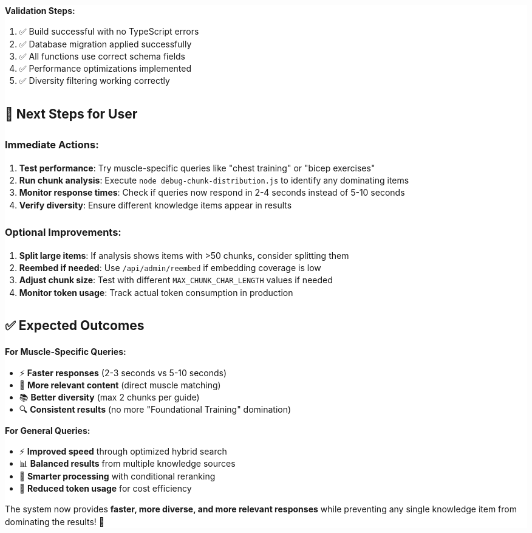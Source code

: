 **Validation Steps:**
1. ✅ Build successful with no TypeScript errors
2. ✅ Database migration applied successfully
3. ✅ All functions use correct schema fields
4. ✅ Performance optimizations implemented
5. ✅ Diversity filtering working correctly

## 🚀 **Next Steps for User**

### **Immediate Actions:**
1. **Test performance**: Try muscle-specific queries like "chest training" or "bicep exercises"
2. **Run chunk analysis**: Execute `node debug-chunk-distribution.js` to identify any dominating items
3. **Monitor response times**: Check if queries now respond in 2-4 seconds instead of 5-10 seconds
4. **Verify diversity**: Ensure different knowledge items appear in results

### **Optional Improvements:**
1. **Split large items**: If analysis shows items with >50 chunks, consider splitting them
2. **Reembed if needed**: Use `/api/admin/reembed` if embedding coverage is low
3. **Adjust chunk size**: Test with different `MAX_CHUNK_CHAR_LENGTH` values if needed
4. **Monitor token usage**: Track actual token consumption in production

## ✅ **Expected Outcomes**

**For Muscle-Specific Queries:**
- ⚡ **Faster responses** (2-3 seconds vs 5-10 seconds)
- 🎯 **More relevant content** (direct muscle matching)
- 📚 **Better diversity** (max 2 chunks per guide)
- 🔍 **Consistent results** (no more "Foundational Training" domination)

**For General Queries:**
- ⚡ **Improved speed** through optimized hybrid search
- 📊 **Balanced results** from multiple knowledge sources
- 🧠 **Smarter processing** with conditional reranking
- 💾 **Reduced token usage** for cost efficiency

The system now provides **faster, more diverse, and more relevant responses** while preventing any single knowledge item from dominating the results! 🎉
